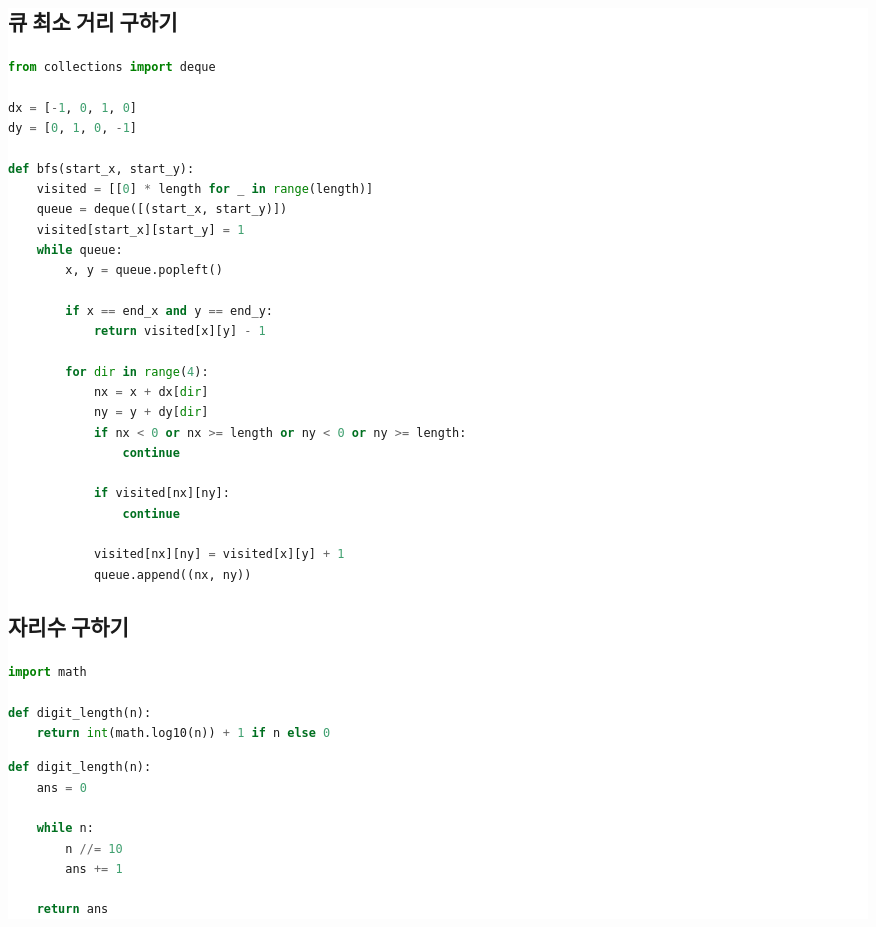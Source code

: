 

## 큐 최소 거리 구하기

```python
from collections import deque

dx = [-1, 0, 1, 0]
dy = [0, 1, 0, -1]

def bfs(start_x, start_y):
    visited = [[0] * length for _ in range(length)]
    queue = deque([(start_x, start_y)])
    visited[start_x][start_y] = 1
    while queue:
        x, y = queue.popleft()

        if x == end_x and y == end_y:
            return visited[x][y] - 1

        for dir in range(4):
            nx = x + dx[dir]
            ny = y + dy[dir]
            if nx < 0 or nx >= length or ny < 0 or ny >= length:
                continue

            if visited[nx][ny]:
                continue

            visited[nx][ny] = visited[x][y] + 1
            queue.append((nx, ny))
```



## 자리수 구하기

```python
import math

def digit_length(n):
    return int(math.log10(n)) + 1 if n else 0
```

```python
def digit_length(n):
    ans = 0

    while n:
        n //= 10
        ans += 1

    return ans
```

